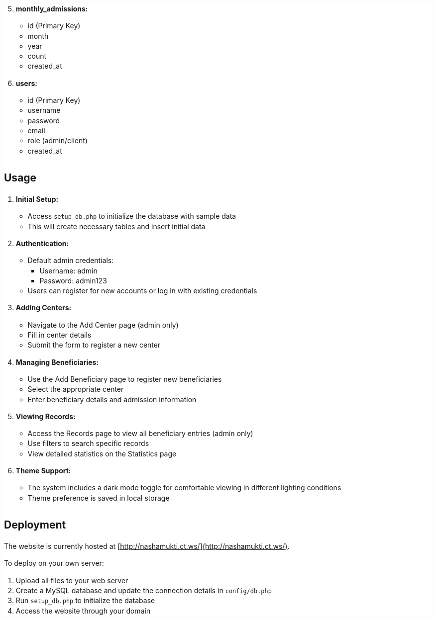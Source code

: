 5. **monthly_admissions:**
   - id (Primary Key)
   - month
   - year
   - count
   - created_at

6. **users:**
   - id (Primary Key)
   - username
   - password
   - email
   - role (admin/client)
   - created_at

## Usage

1. **Initial Setup:**
   - Access `setup_db.php` to initialize the database with sample data
   - This will create necessary tables and insert initial data

2. **Authentication:**
   - Default admin credentials:
     - Username: admin
     - Password: admin123
   - Users can register for new accounts or log in with existing credentials

3. **Adding Centers:**
   - Navigate to the Add Center page (admin only)
   - Fill in center details
   - Submit the form to register a new center

4. **Managing Beneficiaries:**
   - Use the Add Beneficiary page to register new beneficiaries
   - Select the appropriate center
   - Enter beneficiary details and admission information

5. **Viewing Records:**
   - Access the Records page to view all beneficiary entries (admin only)
   - Use filters to search specific records
   - View detailed statistics on the Statistics page

6. **Theme Support:**
   - The system includes a dark mode toggle for comfortable viewing in different lighting conditions
   - Theme preference is saved in local storage

## Deployment

The website is currently hosted at [http://nashamukti.ct.ws/](http://nashamukti.ct.ws/).

To deploy on your own server:
1. Upload all files to your web server
2. Create a MySQL database and update the connection details in `config/db.php`
3. Run `setup_db.php` to initialize the database
4. Access the website through your domain
